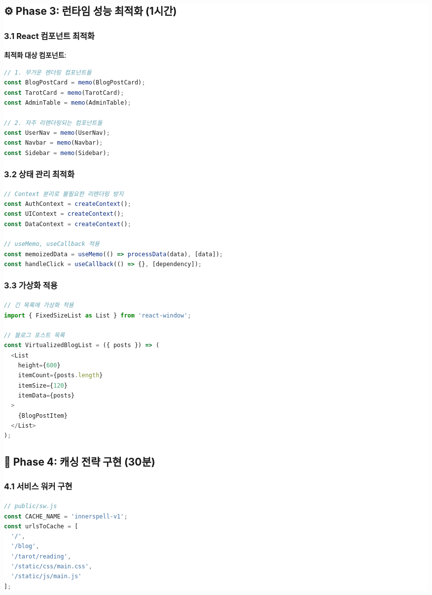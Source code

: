 ## ⚙️ Phase 3: 런타임 성능 최적화 (1시간)

### 3.1 React 컴포넌트 최적화
**최적화 대상 컴포넌트**:
```typescript
// 1. 무거운 렌더링 컴포넌트들
const BlogPostCard = memo(BlogPostCard);
const TarotCard = memo(TarotCard);
const AdminTable = memo(AdminTable);

// 2. 자주 리렌더링되는 컴포넌트들
const UserNav = memo(UserNav);
const Navbar = memo(Navbar);
const Sidebar = memo(Sidebar);
```

### 3.2 상태 관리 최적화
```typescript
// Context 분리로 불필요한 리렌더링 방지
const AuthContext = createContext();
const UIContext = createContext();
const DataContext = createContext();

// useMemo, useCallback 적용
const memoizedData = useMemo(() => processData(data), [data]);
const handleClick = useCallback(() => {}, [dependency]);
```

### 3.3 가상화 적용
```typescript
// 긴 목록에 가상화 적용
import { FixedSizeList as List } from 'react-window';

// 블로그 포스트 목록
const VirtualizedBlogList = ({ posts }) => (
  <List
    height={600}
    itemCount={posts.length}
    itemSize={120}
    itemData={posts}
  >
    {BlogPostItem}
  </List>
);
```

## 🔄 Phase 4: 캐싱 전략 구현 (30분)

### 4.1 서비스 워커 구현
```javascript
// public/sw.js
const CACHE_NAME = 'innerspell-v1';
const urlsToCache = [
  '/',
  '/blog',
  '/tarot/reading',
  '/static/css/main.css',
  '/static/js/main.js'
];
```
